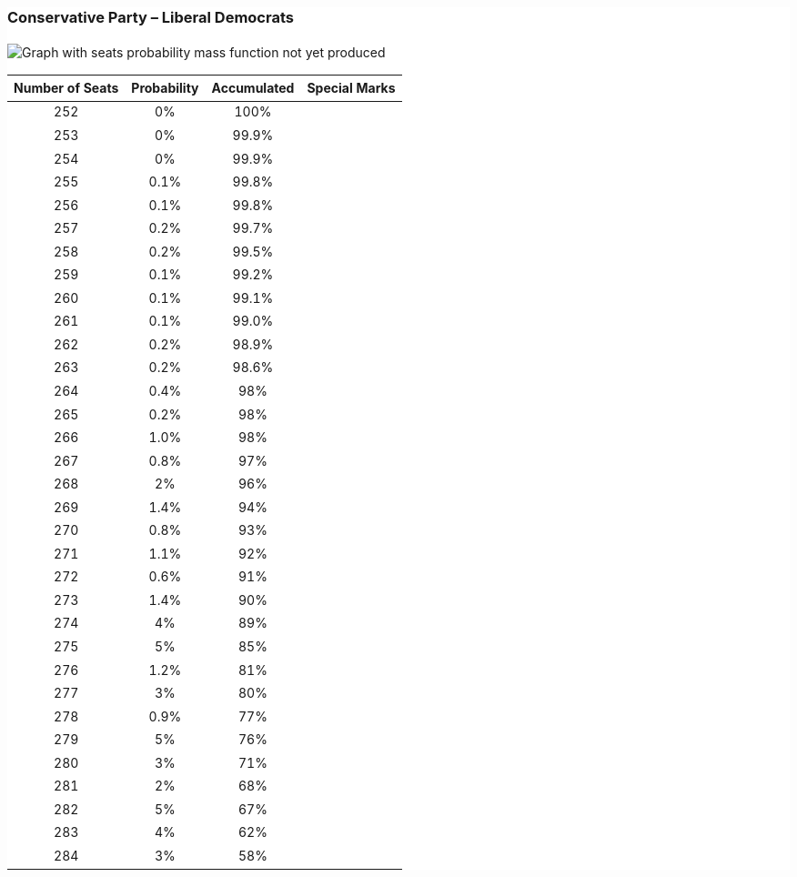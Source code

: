 ### Conservative Party – Liberal Democrats

![Graph with seats probability mass function not yet produced](2022-03-11-Opinium-coalitions-seats-pmf-con–libdem.png "Seats Probability Mass Function")

| Number of Seats | Probability | Accumulated | Special Marks |
|:---------------:|:-----------:|:-----------:|:-------------:|
| 252 | 0% | 100% |  |
| 253 | 0% | 99.9% |  |
| 254 | 0% | 99.9% |  |
| 255 | 0.1% | 99.8% |  |
| 256 | 0.1% | 99.8% |  |
| 257 | 0.2% | 99.7% |  |
| 258 | 0.2% | 99.5% |  |
| 259 | 0.1% | 99.2% |  |
| 260 | 0.1% | 99.1% |  |
| 261 | 0.1% | 99.0% |  |
| 262 | 0.2% | 98.9% |  |
| 263 | 0.2% | 98.6% |  |
| 264 | 0.4% | 98% |  |
| 265 | 0.2% | 98% |  |
| 266 | 1.0% | 98% |  |
| 267 | 0.8% | 97% |  |
| 268 | 2% | 96% |  |
| 269 | 1.4% | 94% |  |
| 270 | 0.8% | 93% |  |
| 271 | 1.1% | 92% |  |
| 272 | 0.6% | 91% |  |
| 273 | 1.4% | 90% |  |
| 274 | 4% | 89% |  |
| 275 | 5% | 85% |  |
| 276 | 1.2% | 81% |  |
| 277 | 3% | 80% |  |
| 278 | 0.9% | 77% |  |
| 279 | 5% | 76% |  |
| 280 | 3% | 71% |  |
| 281 | 2% | 68% |  |
| 282 | 5% | 67% |  |
| 283 | 4% | 62% |  |
| 284 | 3% | 58% |  |
